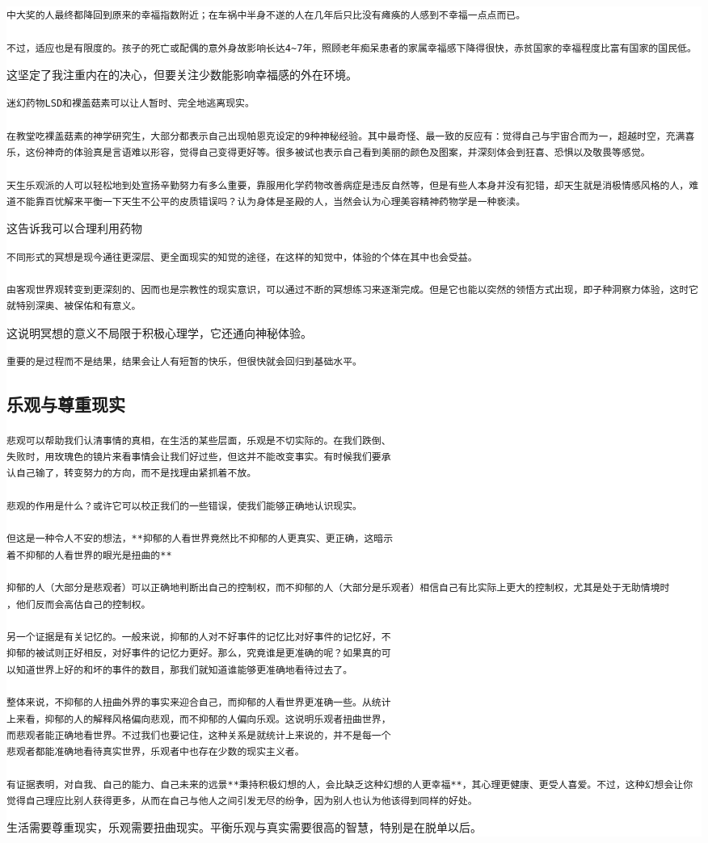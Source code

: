 ```
中大奖的人最终都降回到原来的幸福指数附近；在车祸中半身不遂的人在几年后只比没有瘫痪的人感到不幸福一点点而已。

不过，适应也是有限度的。孩子的死亡或配偶的意外身故影响长达4~7年，照顾老年痴呆患者的家属幸福感下降得很快，赤贫国家的幸福程度比富有国家的国民低。
```
这坚定了我注重内在的决心，但要关注少数能影响幸福感的外在环境。

```
迷幻药物LSD和裸盖菇素可以让人暂时、完全地逃离现实。

在教堂吃裸盖菇素的神学研究生，大部分都表示自己出现帕恩克设定的9种神秘经验。其中最奇怪、最一致的反应有：觉得自己与宇宙合而为一，超越时空，充满喜乐，这份神奇的体验真是言语难以形容，觉得自己变得更好等。很多被试也表示自己看到美丽的颜色及图案，并深刻体会到狂喜、恐惧以及敬畏等感觉。

天生乐观派的人可以轻松地到处宣扬辛勤努力有多么重要，靠服用化学药物改善病症是违反自然等，但是有些人本身并没有犯错，却天生就是消极情感风格的人，难道不能靠百忧解来平衡一下天生不公平的皮质错误吗？认为身体是圣殿的人，当然会认为心理美容精神药物学是一种亵渎。
```
这告诉我可以合理利用药物

```
不同形式的冥想是现今通往更深层、更全面现实的知觉的途径，在这样的知觉中，体验的个体在其中也会受益。

由客观世界观转变到更深刻的、因而也是宗教性的现实意识，可以通过不断的冥想练习来逐渐完成。但是它也能以突然的领悟方式出现，即子种洞察力体验，这时它就特别深奥、被保佑和有意义。
```
这说明冥想的意义不局限于积极心理学，它还通向神秘体验。

```
重要的是过程而不是结果，结果会让人有短暂的快乐，但很快就会回归到基础水平。
```


## 乐观与尊重现实
```
悲观可以帮助我们认清事情的真相，在生活的某些层面，乐观是不切实际的。在我们跌倒、
失败时，用玫瑰色的镜片来看事情会让我们好过些，但这并不能改变事实。有时候我们要承
认自己输了，转变努力的方向，而不是找理由紧抓着不放。

悲观的作用是什么？或许它可以校正我们的一些错误，使我们能够正确地认识现实。

但这是一种令人不安的想法，**抑郁的人看世界竟然比不抑郁的人更真实、更正确，这暗示
着不抑郁的人看世界的眼光是扭曲的**

抑郁的人（大部分是悲观者）可以正确地判断出自己的控制权，而不抑郁的人（大部分是乐观者）相信自己有比实际上更大的控制权，尤其是处于无助情境时
，他们反而会高估自己的控制权。

另一个证据是有关记忆的。一般来说，抑郁的人对不好事件的记忆比对好事件的记忆好，不
抑郁的被试则正好相反，对好事件的记忆力更好。那么，究竟谁是更准确的呢？如果真的可
以知道世界上好的和坏的事件的数目，那我们就知道谁能够更准确地看待过去了。

整体来说，不抑郁的人扭曲外界的事实来迎合自己，而抑郁的人看世界更准确一些。从统计
上来看，抑郁的人的解释风格偏向悲观，而不抑郁的人偏向乐观。这说明乐观者扭曲世界，
而悲观者能正确地看世界。不过我们也要记住，这种关系是就统计上来说的，并不是每一个
悲观者都能准确地看待真实世界，乐观者中也存在少数的现实主义者。

有证据表明，对自我、自己的能力、自己未来的远景**秉持积极幻想的人，会比缺乏这种幻想的人更幸福**，其心理更健康、更受人喜爱。不过，这种幻想会让你觉得自己理应比别人获得更多，从而在自己与他人之间引发无尽的纷争，因为别人也认为他该得到同样的好处。
```
生活需要尊重现实，乐观需要扭曲现实。平衡乐观与真实需要很高的智慧，特别是在脱单以后。
